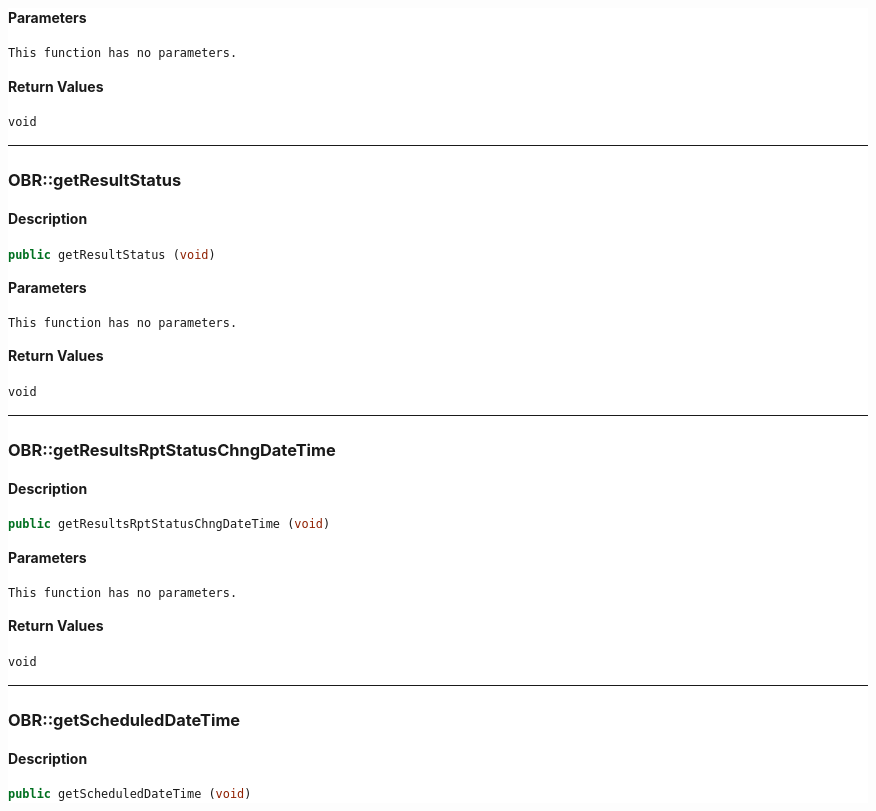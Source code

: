 

 

**Parameters**

`This function has no parameters.`

**Return Values**

`void`

<hr />


### OBR::getResultStatus  

**Description**

```php
public getResultStatus (void)
```

 

 

**Parameters**

`This function has no parameters.`

**Return Values**

`void`

<hr />


### OBR::getResultsRptStatusChngDateTime  

**Description**

```php
public getResultsRptStatusChngDateTime (void)
```

 

 

**Parameters**

`This function has no parameters.`

**Return Values**

`void`

<hr />


### OBR::getScheduledDateTime  

**Description**

```php
public getScheduledDateTime (void)
```
